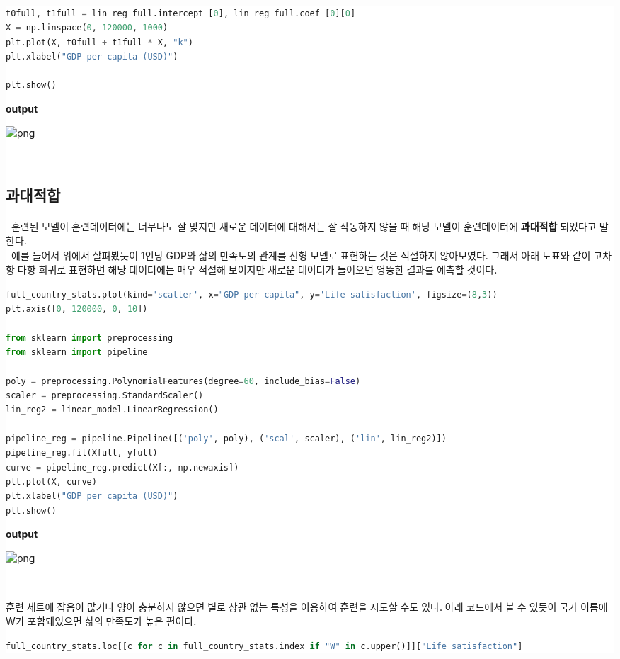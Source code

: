 ```python
t0full, t1full = lin_reg_full.intercept_[0], lin_reg_full.coef_[0][0]
X = np.linspace(0, 120000, 1000)
plt.plot(X, t0full + t1full * X, "k")
plt.xlabel("GDP per capita (USD)")

plt.show()
```

__output__

![png](https://raw.githubusercontent.com/min020/ml_practice/main/picture/Practice1/output_38_0.png)


<br/>

## 과대적합

&nbsp;&nbsp;훈련된 모델이 훈련데이터에는 너무나도 잘 맞지만 새로운 데이터에 대해서는 잘 작동하지 않을 때 해당 모델이 훈련데이터에 __과대적합__ 되었다고 말한다.   
&nbsp;&nbsp;예를 들어서 위에서 살펴봤듯이 1인당 GDP와 삶의 만족도의 관계를 선형 모델로 표현하는 것은 적절하지 않아보였다. 그래서 아래 도표와 같이 고차항 다항 회귀로 표현하면 해당 데이터에는 매우 적절해 보이지만 새로운 데이터가 들어오면 엉뚱한 결과를 예측할 것이다.


```python
full_country_stats.plot(kind='scatter', x="GDP per capita", y='Life satisfaction', figsize=(8,3))
plt.axis([0, 120000, 0, 10])

from sklearn import preprocessing
from sklearn import pipeline

poly = preprocessing.PolynomialFeatures(degree=60, include_bias=False)
scaler = preprocessing.StandardScaler()
lin_reg2 = linear_model.LinearRegression()

pipeline_reg = pipeline.Pipeline([('poly', poly), ('scal', scaler), ('lin', lin_reg2)])
pipeline_reg.fit(Xfull, yfull)
curve = pipeline_reg.predict(X[:, np.newaxis])
plt.plot(X, curve)
plt.xlabel("GDP per capita (USD)")
plt.show()
```

    
__output__

![png](https://raw.githubusercontent.com/min020/ml_practice/main/picture/Practice1/output_41_1.png)


<br/>

훈련 세트에 잡음이 많거나 양이 충분하지 않으면 별로 상관 없는 특성을 이용하여 훈련을 시도할 수도 있다. 아래 코드에서 볼 수 있듯이 국가 이름에 W가 포함돼있으면 삶의 만족도가 높은 편이다.


```python
full_country_stats.loc[[c for c in full_country_stats.index if "W" in c.upper()]]["Life satisfaction"]
```
